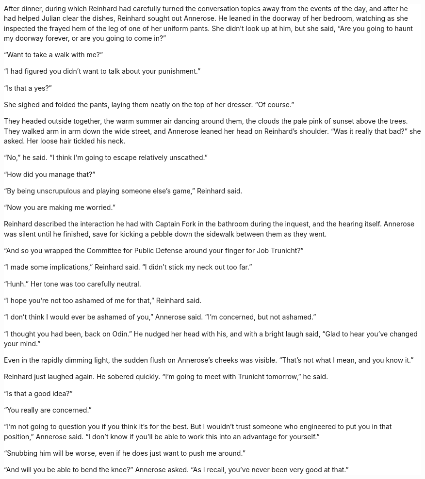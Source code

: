 After dinner, during which Reinhard had carefully turned the conversation topics away from the events of the day, and after he had helped Julian clear the dishes, Reinhard sought out Annerose. He leaned in the doorway of her bedroom, watching as she inspected the frayed hem of the leg of one of her uniform pants. She didn’t look up at him, but she said, “Are you going to haunt my doorway forever, or are you going to come in?”

“Want to take a walk with me?”

“I had figured you didn’t want to talk about your punishment.”

“Is that a yes?”

She sighed and folded the pants, laying them neatly on the top of her dresser. “Of course.” 

They headed outside together, the warm summer air dancing around them, the clouds the pale pink of sunset above the trees. They walked arm in arm down the wide street, and Annerose leaned her head on Reinhard’s shoulder. “Was it really that bad?” she asked. Her loose hair tickled his neck.

“No,” he said. “I think I’m going to escape relatively unscathed.”

“How did you manage that?”

“By being unscrupulous and playing someone else’s game,” Reinhard said.

“Now you are making me worried.”

Reinhard described the interaction he had with Captain Fork in the bathroom during the inquest, and the hearing itself. Annerose was silent until he finished, save for kicking a pebble down the sidewalk between them as they went.

“And so you wrapped the Committee for Public Defense around your finger for Job Trunicht?”

“I made some implications,” Reinhard said. “I didn’t stick my neck out too far.”

“Hunh.” Her tone was too carefully neutral.

“I hope you’re not too ashamed of me for that,” Reinhard said.

“I don’t think I would ever be ashamed of you,” Annerose said. “I’m concerned, but not ashamed.”

“I thought you had been, back on Odin.” He nudged her head with his, and with a bright laugh said, “Glad to hear you’ve changed your mind.”

Even in the rapidly dimming light, the sudden flush on Annerose’s cheeks was visible. “That’s not what I mean, and you know it.”

Reinhard just laughed again. He sobered quickly. “I’m going to meet with Trunicht tomorrow,” he said. 

“Is that a good idea?”

“You really are concerned.”

“I’m not going to question you if you think it’s for the best. But I wouldn’t trust someone who engineered to put you in that position,” Annerose said. “I don’t know if you’ll be able to work this into an advantage for yourself.”

“Snubbing him will be worse, even if he does just want to push me around.”

“And will you be able to bend the knee?” Annerose asked. “As I recall, you’ve never been very good at that.”
